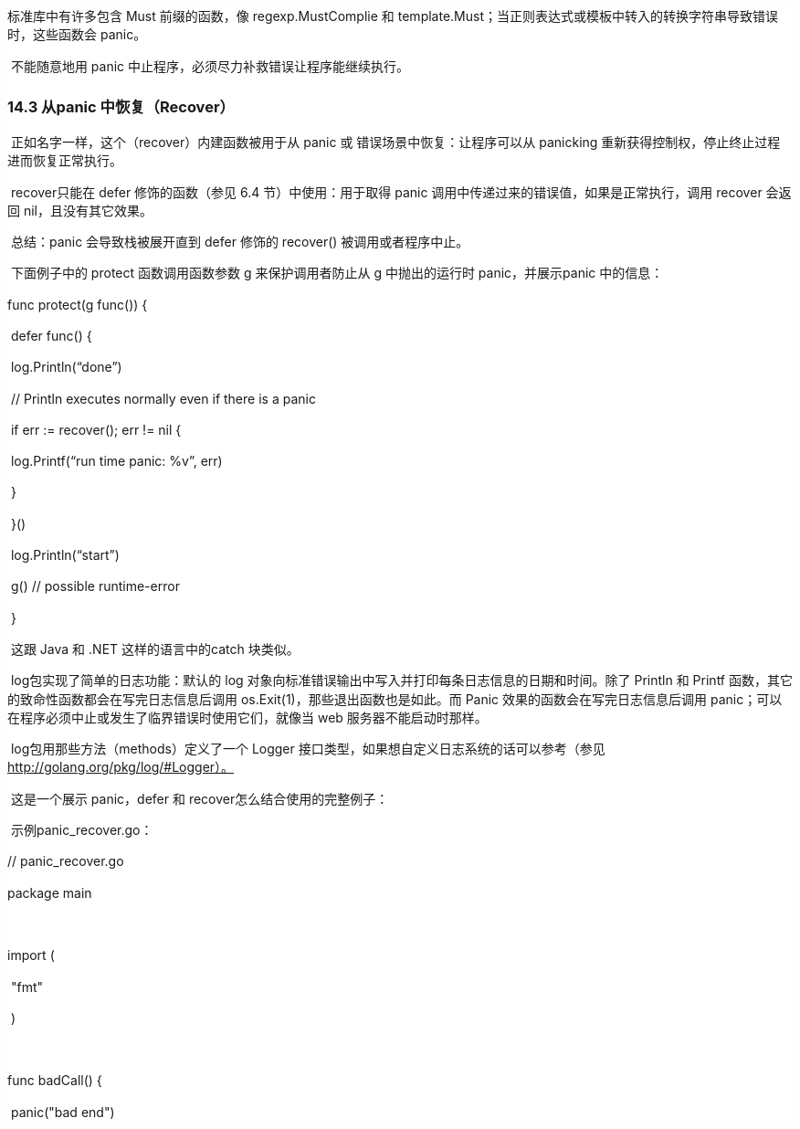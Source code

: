 标准库中有许多包含 Must 前缀的函数，像 regexp.MustComplie 和 template.Must；当正则表达式或模板中转入的转换字符串导致错误时，这些函数会 panic。

​    不能随意地用 panic 中止程序，必须尽力补救错误让程序能继续执行。

### 14.3 从panic 中恢复（Recover）

​    正如名字一样，这个（recover）内建函数被用于从 panic 或 错误场景中恢复：让程序可以从 panicking 重新获得控制权，停止终止过程进而恢复正常执行。

​    recover只能在 defer 修饰的函数（参见 6.4 节）中使用：用于取得 panic 调用中传递过来的错误值，如果是正常执行，调用 recover 会返回 nil，且没有其它效果。

​    总结：panic 会导致栈被展开直到 defer 修饰的 recover() 被调用或者程序中止。

​    下面例子中的 protect 函数调用函数参数 g 来保护调用者防止从 g 中抛出的运行时 panic，并展示panic 中的信息：

   func protect(g func()) {

​       defer func() {

​           log.Println(“done”)

​           // Println executes normally even if there is a panic

​           if err := recover(); err != nil {

​           log.Printf(“run time panic: %v”, err)

​           }

​       }()

​       log.Println(“start”)

​       g() //   possible runtime-error

​    }

​    这跟 Java 和 .NET 这样的语言中的catch 块类似。

​    log包实现了简单的日志功能：默认的 log 对象向标准错误输出中写入并打印每条日志信息的日期和时间。除了 Println 和 Printf 函数，其它的致命性函数都会在写完日志信息后调用 os.Exit(1)，那些退出函数也是如此。而 Panic 效果的函数会在写完日志信息后调用 panic；可以在程序必须中止或发生了临界错误时使用它们，就像当 web 服务器不能启动时那样。

​    log包用那些方法（methods）定义了一个 Logger 接口类型，如果想自定义日志系统的话可以参考（参见 http://golang.org/pkg/log/#Logger）。

​    这是一个展示 panic，defer 和 recover怎么结合使用的完整例子：

​    示例panic_recover.go：

   // panic_recover.go

   package main

​    

   import (

​       "fmt"

​    )

​    

   func badCall() {

​       panic("bad end")
